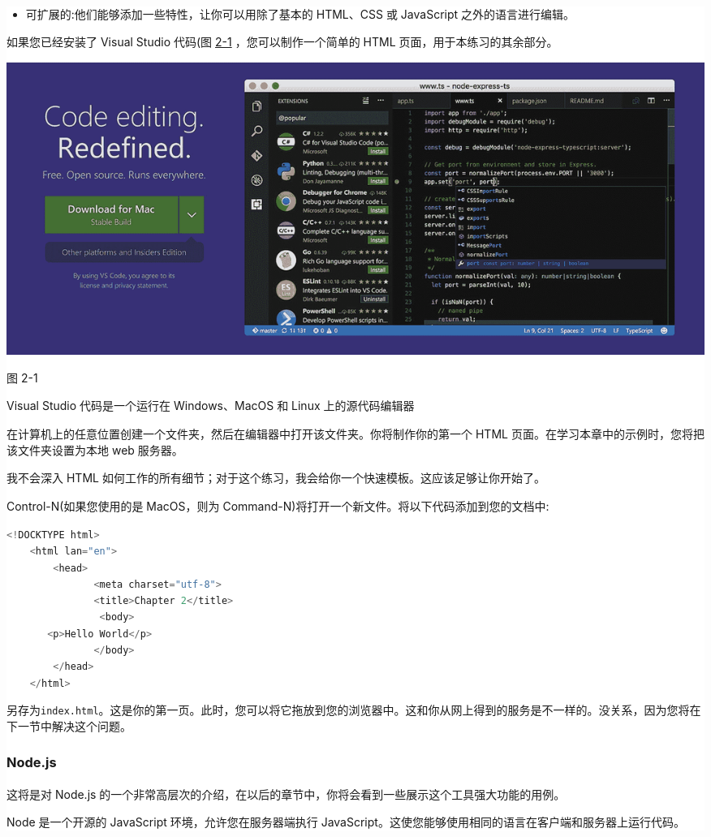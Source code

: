 *   可扩展的:他们能够添加一些特性，让你可以用除了基本的 HTML、CSS 或 JavaScript 之外的语言进行编辑。

如果您已经安装了 Visual Studio 代码(图 [2-1](#Fig1) ，您可以制作一个简单的 HTML 页面，用于本练习的其余部分。

![img/313453_3_En_2_Fig1_HTML.jpg](img/313453_3_En_2_Fig1_HTML.jpg)

图 2-1

Visual Studio 代码是一个运行在 Windows、MacOS 和 Linux 上的源代码编辑器

在计算机上的任意位置创建一个文件夹，然后在编辑器中打开该文件夹。你将制作你的第一个 HTML 页面。在学习本章中的示例时，您将把该文件夹设置为本地 web 服务器。

我不会深入 HTML 如何工作的所有细节；对于这个练习，我会给你一个快速模板。这应该足够让你开始了。

Control-N(如果您使用的是 MacOS，则为 Command-N)将打开一个新文件。将以下代码添加到您的文档中:

```js
<!DOCKTYPE html>
    <html lan="en">
        <head>
               <meta charset="utf-8">
               <title>Chapter 2</title>
                <body>
       <p>Hello World</p>
               </body>
        </head>
    </html>

```

另存为`index.html`。这是你的第一页。此时，您可以将它拖放到您的浏览器中。这和你从网上得到的服务是不一样的。没关系，因为您将在下一节中解决这个问题。

### Node.js

这将是对 Node.js 的一个非常高层次的介绍，在以后的章节中，你将会看到一些展示这个工具强大功能的用例。

Node 是一个开源的 JavaScript 环境，允许您在服务器端执行 JavaScript。这使您能够使用相同的语言在客户端和服务器上运行代码。

